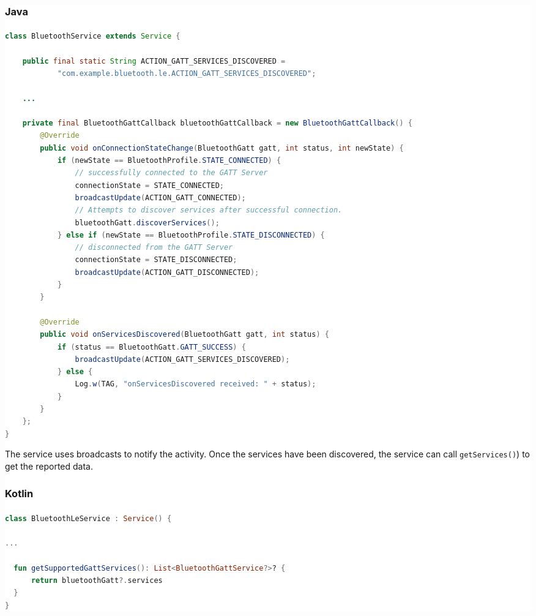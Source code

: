 ### Java

```java
class BluetoothService extends Service {

    public final static String ACTION_GATT_SERVICES_DISCOVERED =
            "com.example.bluetooth.le.ACTION_GATT_SERVICES_DISCOVERED";

    ...

    private final BluetoothGattCallback bluetoothGattCallback = new BluetoothGattCallback() {
        @Override
        public void onConnectionStateChange(BluetoothGatt gatt, int status, int newState) {
            if (newState == BluetoothProfile.STATE_CONNECTED) {
                // successfully connected to the GATT Server
                connectionState = STATE_CONNECTED;
                broadcastUpdate(ACTION_GATT_CONNECTED);
                // Attempts to discover services after successful connection.
                bluetoothGatt.discoverServices();
            } else if (newState == BluetoothProfile.STATE_DISCONNECTED) {
                // disconnected from the GATT Server
                connectionState = STATE_DISCONNECTED;
                broadcastUpdate(ACTION_GATT_DISCONNECTED);
            }
        }

        @Override
        public void onServicesDiscovered(BluetoothGatt gatt, int status) {
            if (status == BluetoothGatt.GATT_SUCCESS) {
                broadcastUpdate(ACTION_GATT_SERVICES_DISCOVERED);
            } else {
                Log.w(TAG, "onServicesDiscovered received: " + status);
            }
        }
    };
}
```

The service uses broadcasts to notify the activity. Once the services have been discovered, the service can call `getServices()`) to get the reported data.

### Kotlin

```kotlin
class BluetoothLeService : Service() {

...

  fun getSupportedGattServices(): List<BluetoothGattService?>? {
      return bluetoothGatt?.services
  }
}
```
